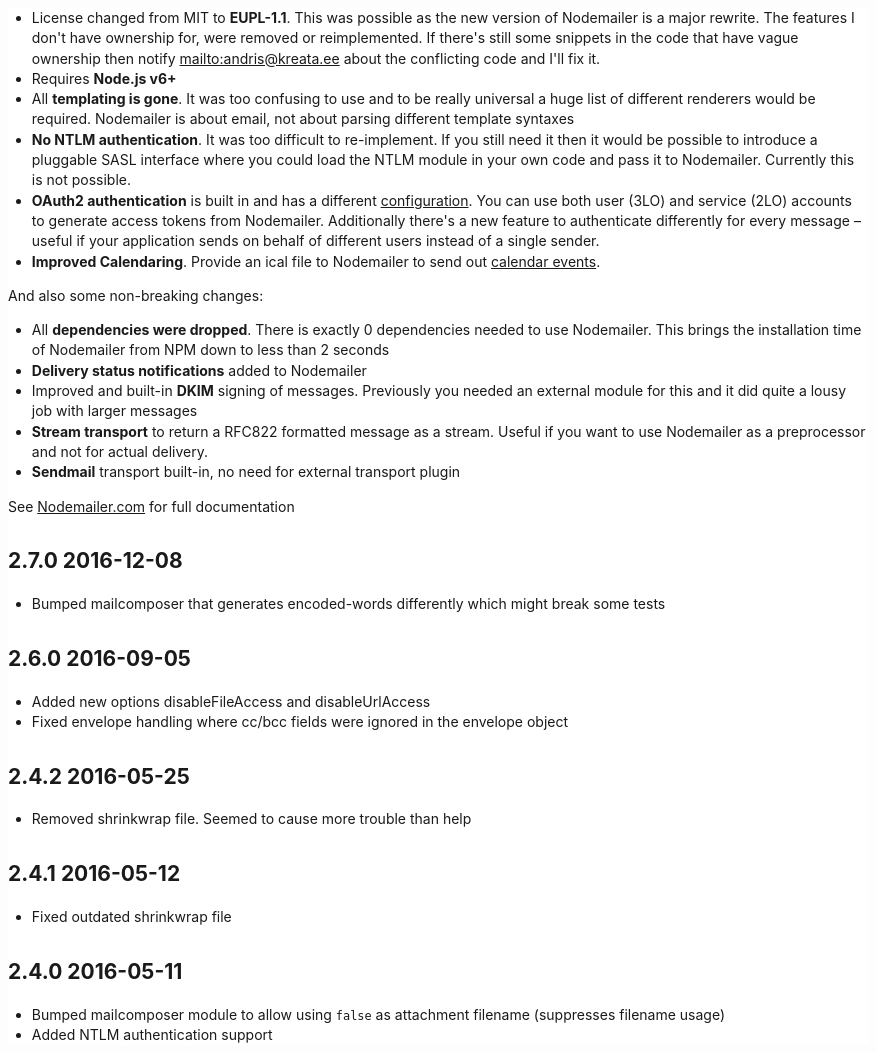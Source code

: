 - License changed from MIT to **EUPL-1.1**. This was possible as the new version of Nodemailer is a major rewrite. The features I don't have ownership for, were removed or reimplemented. If there's still some snippets in the code that have vague ownership then notify <mailto:andris@kreata.ee> about the conflicting code and I'll fix it.
- Requires **Node.js v6+**
- All **templating is gone**. It was too confusing to use and to be really universal a huge list of different renderers would be required. Nodemailer is about email, not about parsing different template syntaxes
- **No NTLM authentication**. It was too difficult to re-implement. If you still need it then it would be possible to introduce a pluggable SASL interface where you could load the NTLM module in your own code and pass it to Nodemailer. Currently this is not possible.
- **OAuth2 authentication** is built in and has a different [configuration](https://nodemailer.com/smtp/oauth2/). You can use both user (3LO) and service (2LO) accounts to generate access tokens from Nodemailer. Additionally there's a new feature to authenticate differently for every message – useful if your application sends on behalf of different users instead of a single sender.
- **Improved Calendaring**. Provide an ical file to Nodemailer to send out [calendar events](https://nodemailer.com/message/calendar-events/).

And also some non-breaking changes:

- All **dependencies were dropped**. There is exactly 0 dependencies needed to use Nodemailer. This brings the installation time of Nodemailer from NPM down to less than 2 seconds
- **Delivery status notifications** added to Nodemailer
- Improved and built-in **DKIM** signing of messages. Previously you needed an external module for this and it did quite a lousy job with larger messages
- **Stream transport** to return a RFC822 formatted message as a stream. Useful if you want to use Nodemailer as a preprocessor and not for actual delivery.
- **Sendmail** transport built-in, no need for external transport plugin

See [Nodemailer.com](https://nodemailer.com/) for full documentation

## 2.7.0 2016-12-08

- Bumped mailcomposer that generates encoded-words differently which might break some tests

## 2.6.0 2016-09-05

- Added new options disableFileAccess and disableUrlAccess
- Fixed envelope handling where cc/bcc fields were ignored in the envelope object

## 2.4.2 2016-05-25

- Removed shrinkwrap file. Seemed to cause more trouble than help

## 2.4.1 2016-05-12

- Fixed outdated shrinkwrap file

## 2.4.0 2016-05-11

- Bumped mailcomposer module to allow using `false` as attachment filename (suppresses filename usage)
- Added NTLM authentication support
